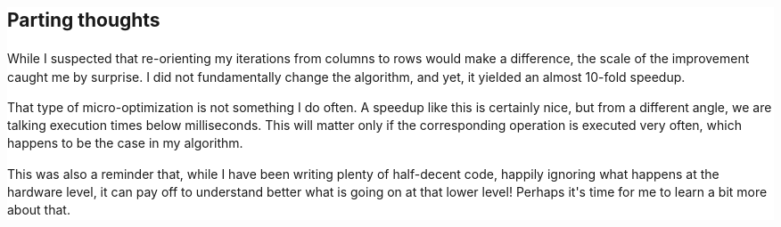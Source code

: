 ## Parting thoughts

While I suspected that re-orienting my iterations from columns to rows would 
make a difference, the scale of the improvement caught me by surprise. I did 
not fundamentally change the algorithm, and yet, it yielded an almost 10-fold 
speedup.  

That type of micro-optimization is not something I do often. A speedup like 
this is certainly nice, but from a different angle, we are talking execution 
times below milliseconds. This will matter only if the corresponding operation 
is executed very often, which happens to be the case in my algorithm.  

This was also a reminder that, while I have been writing plenty of half-decent 
code, happily ignoring what happens at the hardware level, it can pay off to 
understand better what is going on at that lower level! Perhaps it's time for 
me to learn a bit more about that.  

[1]: https://github.com/mathias-brandewinder/Quipu
[2]: https://adamsitnik.com/Hardware-Counters-Diagnoser/
